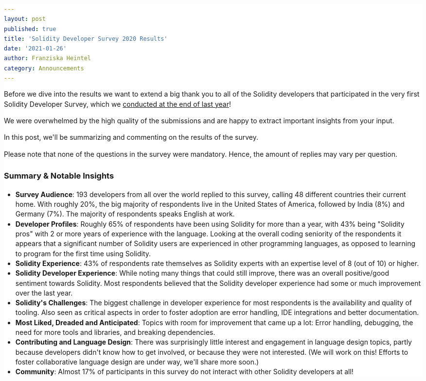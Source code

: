 ```yaml
---
layout: post
published: true
title: 'Solidity Developer Survey 2020 Results'
date: '2021-01-26'
author: Franziska Heintel
category: Announcements
---
```


Before we dive into the results we want to extend a big thank you to all of the
Solidity developers that participated in the very first Solidity Developer
Survey, which we
[conducted at the end of last year](https://blog.soliditylang.org/2020/12/09/solidity-developer-survey-2020/)!

We were overwhelmed by the high quality of the submissions and are happy to
extract important insights from your input.

In this post, we'll be summarizing and commenting on the results of the survey.

Please note that none of the questions in the survey were mandatory. Hence, the
amount of replies may vary per question.

### Summary & Notable Insights

- **Survey Audience**: 193 developers from all over the world replied to this
  survey, calling 48 different countries their current home. With roughly 20%,
  the big majority of respondents live in the United States of America, followed
  by India (8%) and Germany (7%). The majority of respondents speaks English at
  work.
- **Developer Profiles**: Roughly 65% of respondents have been using Solidity
  for more than a year, with 43% being "Solidity pros" with 2 or more years of
  experience with the language. Looking at the overall coding seniority of the
  respondents it appears that a significant number of Solidity users are
  experienced in other programming languages, as opposed to learning to program
  for the first time using Solidity.
- **Solidity Experience**: 43% of respondents rate themselves as Solidity
  experts with an expertise level of 8 (out of 10) or higher.
- **Solidity Developer Experience**: While noting many things that could still
  improve, there was an overall positive/good sentiment towards Solidity. Most
  respondents believed that the Solidity developer experience had some or much
  improvement over the last year.
- **Solidity's Challenges**: The biggest challenge in developer experience for
  most respondents is the availability and quality of tooling. Also seen as
  critical aspects in order to foster adoption are error handling, IDE
  integrations and better documentation.
- **Most Liked, Dreaded and Anticipated**: Topics with room for improvement that
  came up a lot: Error handling, debugging, the need for more tools and
  libraries, and breaking dependencies.
- **Contributing and Language Design**: There was surprisingly little interest
  and engagement in language design topics, partly because developers didn't
  know how to get involved, or because they were not interested. (We will work
  on this! Efforts to foster collaborative language design are under way, we'll
  share more soon.)
- **Community**: Almost 17% of participants in this survey do not interact with
  other Solidity developers at all!
